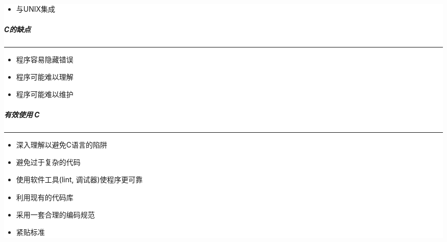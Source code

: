- 与UNIX集成




##### C的缺点

---

- 程序容易隐藏错误

- 程序可能难以理解

- 程序可能难以维护





##### 有效使用 C

---

- 深入理解以避免C语言的陷阱

- 避免过于复杂的代码

- 使用软件工具(lint, 调试器)使程序更可靠

- 利用现有的代码库

- 采用一套合理的编码规范

- 紧贴标准











